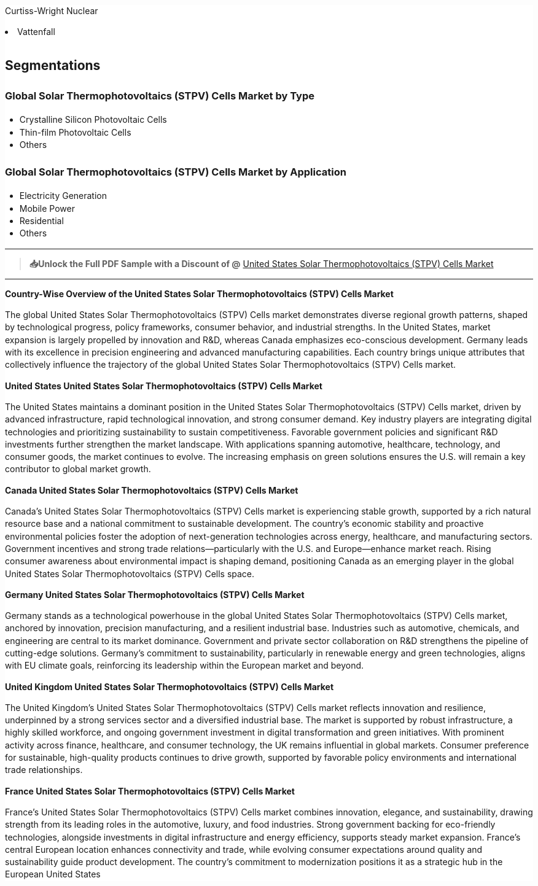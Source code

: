 Curtiss-Wright Nuclear</li><li> Vattenfall</li></ul></p><p><h2>Segmentations</h2><h3>Global Solar Thermophotovoltaics (STPV) Cells Market by Type</h3><ul><li>Crystalline Silicon Photovoltaic Cells</li><li>Thin-film Photovoltaic Cells</li><li>Others</li></ul><h3>Global Solar Thermophotovoltaics (STPV) Cells Market by Application</h3><ul><li>Electricity Generation</li><li>Mobile Power</li><li>Residential</li><li>Others</li></ul></p><hr /><blockquote><p><strong>📥Unlock the Full PDF Sample with a Discount of @</strong> <a href="https://www.marketresearchintellect.com/ask-for-discount/?rid=1077969&amp;utm_source=Github-April&amp;utm_medium=016">United States Solar Thermophotovoltaics (STPV) Cells Market</a></p></blockquote><hr /><p class="" data-start="217" data-end="261"><strong data-start="217" data-end="261">Country-Wise Overview of the United States Solar Thermophotovoltaics (STPV) Cells Market</strong></p><p class="" data-start="263" data-end="774">The global United States Solar Thermophotovoltaics (STPV) Cells market demonstrates diverse regional growth patterns, shaped by technological progress, policy frameworks, consumer behavior, and industrial strengths. In the United States, market expansion is largely propelled by innovation and R&amp;D, whereas Canada emphasizes eco-conscious development. Germany leads with its excellence in precision engineering and advanced manufacturing capabilities. Each country brings unique attributes that collectively influence the trajectory of the global United States Solar Thermophotovoltaics (STPV) Cells market.</p><p class="" data-start="776" data-end="1421"><strong data-start="776" data-end="805">United States United States Solar Thermophotovoltaics (STPV) Cells Market</strong></p><p class="" data-start="776" data-end="1421">The United States maintains a dominant position in the United States Solar Thermophotovoltaics (STPV) Cells market, driven by advanced infrastructure, rapid technological innovation, and strong consumer demand. Key industry players are integrating digital technologies and prioritizing sustainability to sustain competitiveness. Favorable government policies and significant R&amp;D investments further strengthen the market landscape. With applications spanning automotive, healthcare, technology, and consumer goods, the market continues to evolve. The increasing emphasis on green solutions ensures the U.S. will remain a key contributor to global market growth.</p><p class="" data-start="1423" data-end="2019"><strong data-start="1423" data-end="1445">Canada United States Solar Thermophotovoltaics (STPV) Cells Market</strong></p><p class="" data-start="1423" data-end="2019">Canada&rsquo;s United States Solar Thermophotovoltaics (STPV) Cells market is experiencing stable growth, supported by a rich natural resource base and a national commitment to sustainable development. The country&rsquo;s economic stability and proactive environmental policies foster the adoption of next-generation technologies across energy, healthcare, and manufacturing sectors. Government incentives and strong trade relations&mdash;particularly with the U.S. and Europe&mdash;enhance market reach. Rising consumer awareness about environmental impact is shaping demand, positioning Canada as an emerging player in the global United States Solar Thermophotovoltaics (STPV) Cells space.</p><p class="" data-start="2021" data-end="2591"><strong data-start="2021" data-end="2044">Germany United States Solar Thermophotovoltaics (STPV) Cells Market</strong></p><p class="" data-start="2021" data-end="2591">Germany stands as a technological powerhouse in the global United States Solar Thermophotovoltaics (STPV) Cells market, anchored by innovation, precision manufacturing, and a resilient industrial base. Industries such as automotive, chemicals, and engineering are central to its market dominance. Government and private sector collaboration on R&amp;D strengthens the pipeline of cutting-edge solutions. Germany&rsquo;s commitment to sustainability, particularly in renewable energy and green technologies, aligns with EU climate goals, reinforcing its leadership within the European market and beyond.</p><p class="" data-start="2593" data-end="3221"><strong data-start="2593" data-end="2623">United Kingdom United States Solar Thermophotovoltaics (STPV) Cells Market</strong></p><p class="" data-start="2593" data-end="3221">The United Kingdom&rsquo;s United States Solar Thermophotovoltaics (STPV) Cells market reflects innovation and resilience, underpinned by a strong services sector and a diversified industrial base. The market is supported by robust infrastructure, a highly skilled workforce, and ongoing government investment in digital transformation and green initiatives. With prominent activity across finance, healthcare, and consumer technology, the UK remains influential in global markets. Consumer preference for sustainable, high-quality products continues to drive growth, supported by favorable policy environments and international trade relationships.</p><p class="" data-start="3223" data-end="3838"><strong data-start="3223" data-end="3245">France United States Solar Thermophotovoltaics (STPV) Cells Market</strong></p><p class="" data-start="3223" data-end="3838">France&rsquo;s United States Solar Thermophotovoltaics (STPV) Cells market combines innovation, elegance, and sustainability, drawing strength from its leading roles in the automotive, luxury, and food industries. Strong government backing for eco-friendly technologies, alongside investments in digital infrastructure and energy efficiency, supports steady market expansion. France&rsquo;s central European location enhances connectivity and trade, while evolving consumer expectations around quality and sustainability guide product development. The country&rsquo;s commitment to modernization positions it as a strategic hub in the European United States